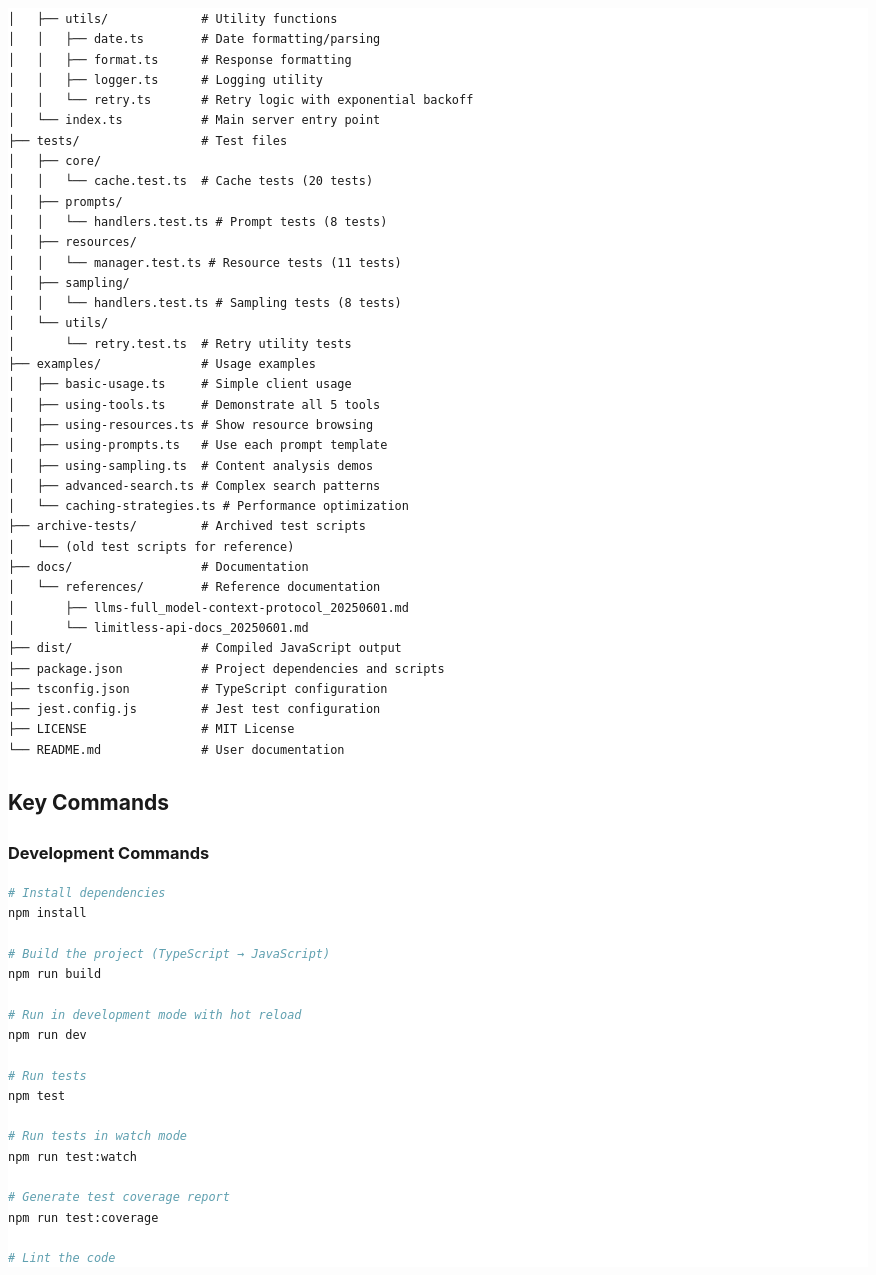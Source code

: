 ```
│   ├── utils/             # Utility functions
│   │   ├── date.ts        # Date formatting/parsing
│   │   ├── format.ts      # Response formatting
│   │   ├── logger.ts      # Logging utility
│   │   └── retry.ts       # Retry logic with exponential backoff
│   └── index.ts           # Main server entry point
├── tests/                 # Test files
│   ├── core/
│   │   └── cache.test.ts  # Cache tests (20 tests)
│   ├── prompts/
│   │   └── handlers.test.ts # Prompt tests (8 tests)
│   ├── resources/
│   │   └── manager.test.ts # Resource tests (11 tests)
│   ├── sampling/
│   │   └── handlers.test.ts # Sampling tests (8 tests)
│   └── utils/
│       └── retry.test.ts  # Retry utility tests
├── examples/              # Usage examples
│   ├── basic-usage.ts     # Simple client usage
│   ├── using-tools.ts     # Demonstrate all 5 tools
│   ├── using-resources.ts # Show resource browsing
│   ├── using-prompts.ts   # Use each prompt template
│   ├── using-sampling.ts  # Content analysis demos
│   ├── advanced-search.ts # Complex search patterns
│   └── caching-strategies.ts # Performance optimization
├── archive-tests/         # Archived test scripts
│   └── (old test scripts for reference)
├── docs/                  # Documentation
│   └── references/        # Reference documentation
│       ├── llms-full_model-context-protocol_20250601.md
│       └── limitless-api-docs_20250601.md
├── dist/                  # Compiled JavaScript output
├── package.json           # Project dependencies and scripts
├── tsconfig.json          # TypeScript configuration
├── jest.config.js         # Jest test configuration
├── LICENSE                # MIT License
└── README.md              # User documentation
```

## Key Commands

### Development Commands

```bash
# Install dependencies
npm install

# Build the project (TypeScript → JavaScript)
npm run build

# Run in development mode with hot reload
npm run dev

# Run tests
npm test

# Run tests in watch mode
npm run test:watch

# Generate test coverage report
npm run test:coverage

# Lint the code
```